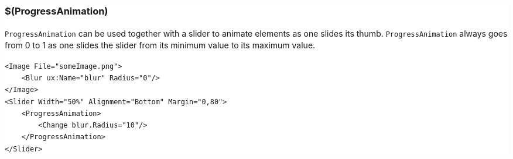 ### $(ProgressAnimation)

`ProgressAnimation` can be used together with a slider to animate elements as one slides its thumb. `ProgressAnimation` always goes from 0 to 1 as one slides the slider from its minimum value to its maximum value.

```
<Image File="someImage.png">
	<Blur ux:Name="blur" Radius="0"/>
</Image>
<Slider Width="50%" Alignment="Bottom" Margin="0,80">
	<ProgressAnimation>
		<Change blur.Radius="10"/>
	</ProgressAnimation>
</Slider>
```




